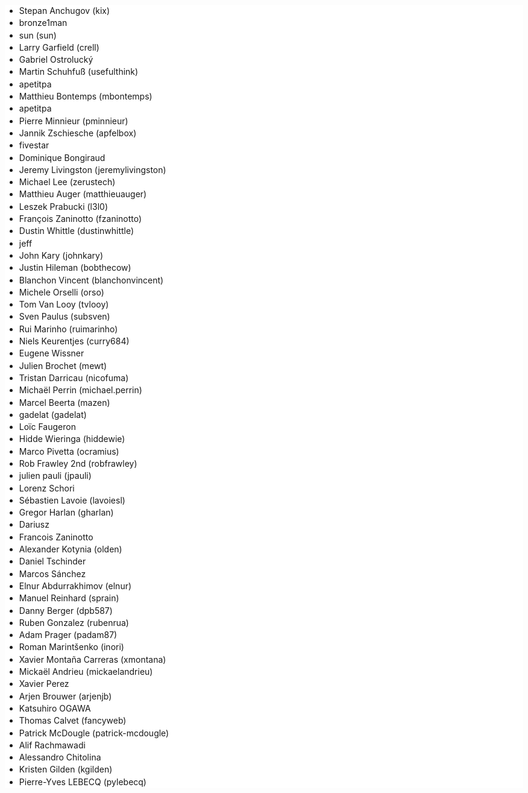  - Stepan Anchugov (kix)
 - bronze1man
 - sun (sun)
 - Larry Garfield (crell)
 - Gabriel Ostrolucký
 - Martin Schuhfuß (usefulthink)
 - apetitpa
 - Matthieu Bontemps (mbontemps)
 - apetitpa
 - Pierre Minnieur (pminnieur)
 - Jannik Zschiesche (apfelbox)
 - fivestar
 - Dominique Bongiraud
 - Jeremy Livingston (jeremylivingston)
 - Michael Lee (zerustech)
 - Matthieu Auger (matthieuauger)
 - Leszek Prabucki (l3l0)
 - François Zaninotto (fzaninotto)
 - Dustin Whittle (dustinwhittle)
 - jeff
 - John Kary (johnkary)
 - Justin Hileman (bobthecow)
 - Blanchon Vincent (blanchonvincent)
 - Michele Orselli (orso)
 - Tom Van Looy (tvlooy)
 - Sven Paulus (subsven)
 - Rui Marinho (ruimarinho)
 - Niels Keurentjes (curry684)
 - Eugene Wissner
 - Julien Brochet (mewt)
 - Tristan Darricau (nicofuma)
 - Michaël Perrin (michael.perrin)
 - Marcel Beerta (mazen)
 - gadelat (gadelat)
 - Loïc Faugeron
 - Hidde Wieringa (hiddewie)
 - Marco Pivetta (ocramius)
 - Rob Frawley 2nd (robfrawley)
 - julien pauli (jpauli)
 - Lorenz Schori
 - Sébastien Lavoie (lavoiesl)
 - Gregor Harlan (gharlan)
 - Dariusz
 - Francois Zaninotto
 - Alexander Kotynia (olden)
 - Daniel Tschinder
 - Marcos Sánchez
 - Elnur Abdurrakhimov (elnur)
 - Manuel Reinhard (sprain)
 - Danny Berger (dpb587)
 - Ruben Gonzalez (rubenrua)
 - Adam Prager (padam87)
 - Roman Marintšenko (inori)
 - Xavier Montaña Carreras (xmontana)
 - Mickaël Andrieu (mickaelandrieu)
 - Xavier Perez
 - Arjen Brouwer (arjenjb)
 - Katsuhiro OGAWA
 - Thomas Calvet (fancyweb)
 - Patrick McDougle (patrick-mcdougle)
 - Alif Rachmawadi
 - Alessandro Chitolina
 - Kristen Gilden (kgilden)
 - Pierre-Yves LEBECQ (pylebecq)